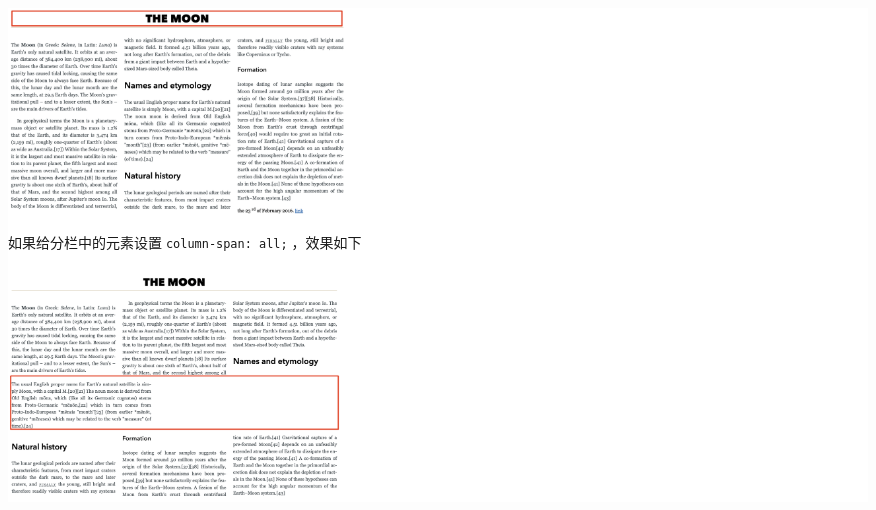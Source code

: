 <img src="images/image-20240319082939261.png" alt="image-20240319082939261" style="zoom: 33%;" />

如果给分栏中的元素设置 `column-span: all;` ，效果如下

<img src="images/image-20240319083516390.png" alt="image-20240319083516390" style="zoom:33%;" />

